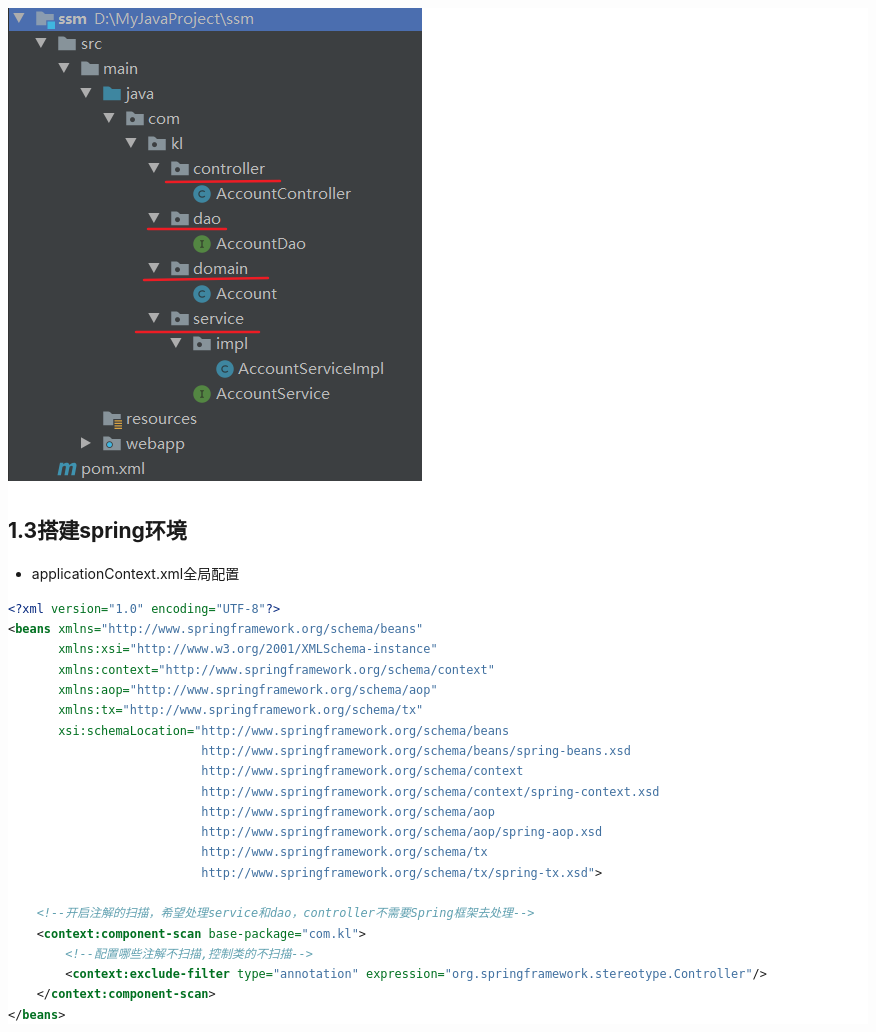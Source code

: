 ![image-20200719203545003](图片.assets/image-20200719203545003.png)

## 1.3搭建spring环境

- applicationContext.xml全局配置

```xml
<?xml version="1.0" encoding="UTF-8"?>
<beans xmlns="http://www.springframework.org/schema/beans"
       xmlns:xsi="http://www.w3.org/2001/XMLSchema-instance"
       xmlns:context="http://www.springframework.org/schema/context"
       xmlns:aop="http://www.springframework.org/schema/aop"
       xmlns:tx="http://www.springframework.org/schema/tx"
       xsi:schemaLocation="http://www.springframework.org/schema/beans
                           http://www.springframework.org/schema/beans/spring-beans.xsd
                           http://www.springframework.org/schema/context
                           http://www.springframework.org/schema/context/spring-context.xsd
                           http://www.springframework.org/schema/aop
                           http://www.springframework.org/schema/aop/spring-aop.xsd
                           http://www.springframework.org/schema/tx
                           http://www.springframework.org/schema/tx/spring-tx.xsd">

    <!--开启注解的扫描，希望处理service和dao，controller不需要Spring框架去处理-->
    <context:component-scan base-package="com.kl">
        <!--配置哪些注解不扫描,控制类的不扫描-->
        <context:exclude-filter type="annotation" expression="org.springframework.stereotype.Controller"/>
    </context:component-scan>
</beans>
```
